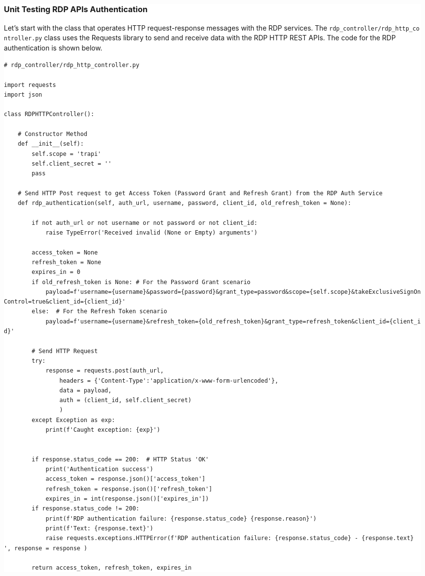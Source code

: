 
### <a id="unittest_rdp_authen"></a>Unit Testing RDP APIs Authentication

Let’s start with the class that operates HTTP request-response messages with the RDP services. The ```rdp_controller/rdp_http_controller.py``` class uses the Requests library to send and receive data with the RDP HTTP REST APIs. The code for the RDP authentication is shown below.

```
# rdp_controller/rdp_http_controller.py

import requests
import json

class RDPHTTPController():

    # Constructor Method
    def __init__(self):
        self.scope = 'trapi'
        self.client_secret = ''
        pass
    
    # Send HTTP Post request to get Access Token (Password Grant and Refresh Grant) from the RDP Auth Service
    def rdp_authentication(self, auth_url, username, password, client_id, old_refresh_token = None):

        if not auth_url or not username or not password or not client_id:
            raise TypeError('Received invalid (None or Empty) arguments')

        access_token = None
        refresh_token = None
        expires_in = 0
        if old_refresh_token is None: # For the Password Grant scenario
            payload=f'username={username}&password={password}&grant_type=password&scope={self.scope}&takeExclusiveSignOnControl=true&client_id={client_id}'
        else:  # For the Refresh Token scenario
            payload=f'username={username}&refresh_token={old_refresh_token}&grant_type=refresh_token&client_id={client_id}'

        # Send HTTP Request
        try:
            response = requests.post(auth_url, 
                headers = {'Content-Type':'application/x-www-form-urlencoded'}, 
                data = payload, 
                auth = (client_id, self.client_secret)
                )
        except Exception as exp:
            print(f'Caught exception: {exp}')
    

        if response.status_code == 200:  # HTTP Status 'OK'
            print('Authentication success')
            access_token = response.json()['access_token']
            refresh_token = response.json()['refresh_token']
            expires_in = int(response.json()['expires_in'])
        if response.status_code != 200:
            print(f'RDP authentication failure: {response.status_code} {response.reason}')
            print(f'Text: {response.text}')
            raise requests.exceptions.HTTPError(f'RDP authentication failure: {response.status_code} - {response.text} ', response = response )
        
        return access_token, refresh_token, expires_in
```
